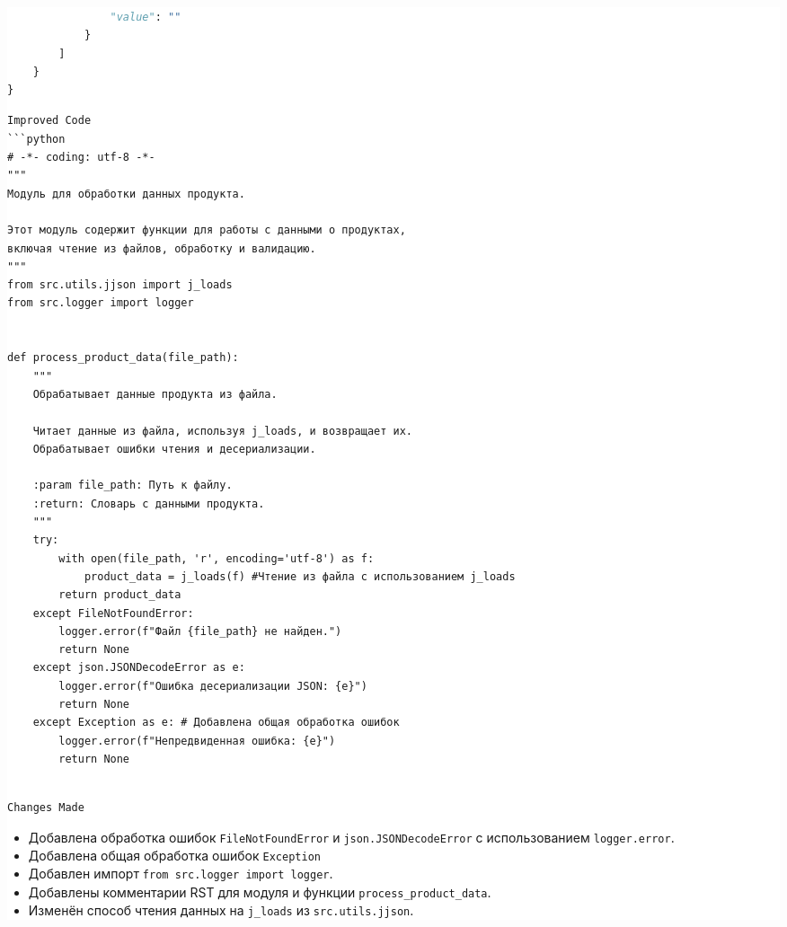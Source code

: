 ```python
                "value": ""
            }
        ]
    }
}
```

```
Improved Code
```python
# -*- coding: utf-8 -*-
"""
Модуль для обработки данных продукта.

Этот модуль содержит функции для работы с данными о продуктах,
включая чтение из файлов, обработку и валидацию.
"""
from src.utils.jjson import j_loads
from src.logger import logger


def process_product_data(file_path):
    """
    Обрабатывает данные продукта из файла.

    Читает данные из файла, используя j_loads, и возвращает их.
    Обрабатывает ошибки чтения и десериализации.

    :param file_path: Путь к файлу.
    :return: Словарь с данными продукта.
    """
    try:
        with open(file_path, 'r', encoding='utf-8') as f:
            product_data = j_loads(f) #Чтение из файла с использованием j_loads
        return product_data
    except FileNotFoundError:
        logger.error(f"Файл {file_path} не найден.")
        return None
    except json.JSONDecodeError as e:
        logger.error(f"Ошибка десериализации JSON: {e}")
        return None
    except Exception as e: # Добавлена общая обработка ошибок
        logger.error(f"Непредвиденная ошибка: {e}")
        return None


```

```
Changes Made
```
- Добавлена обработка ошибок `FileNotFoundError` и `json.JSONDecodeError` с использованием `logger.error`.
- Добавлена общая обработка ошибок `Exception`
- Добавлен импорт `from src.logger import logger`.
- Добавлены комментарии RST для модуля и функции `process_product_data`.
- Изменён способ чтения данных на `j_loads` из `src.utils.jjson`.
